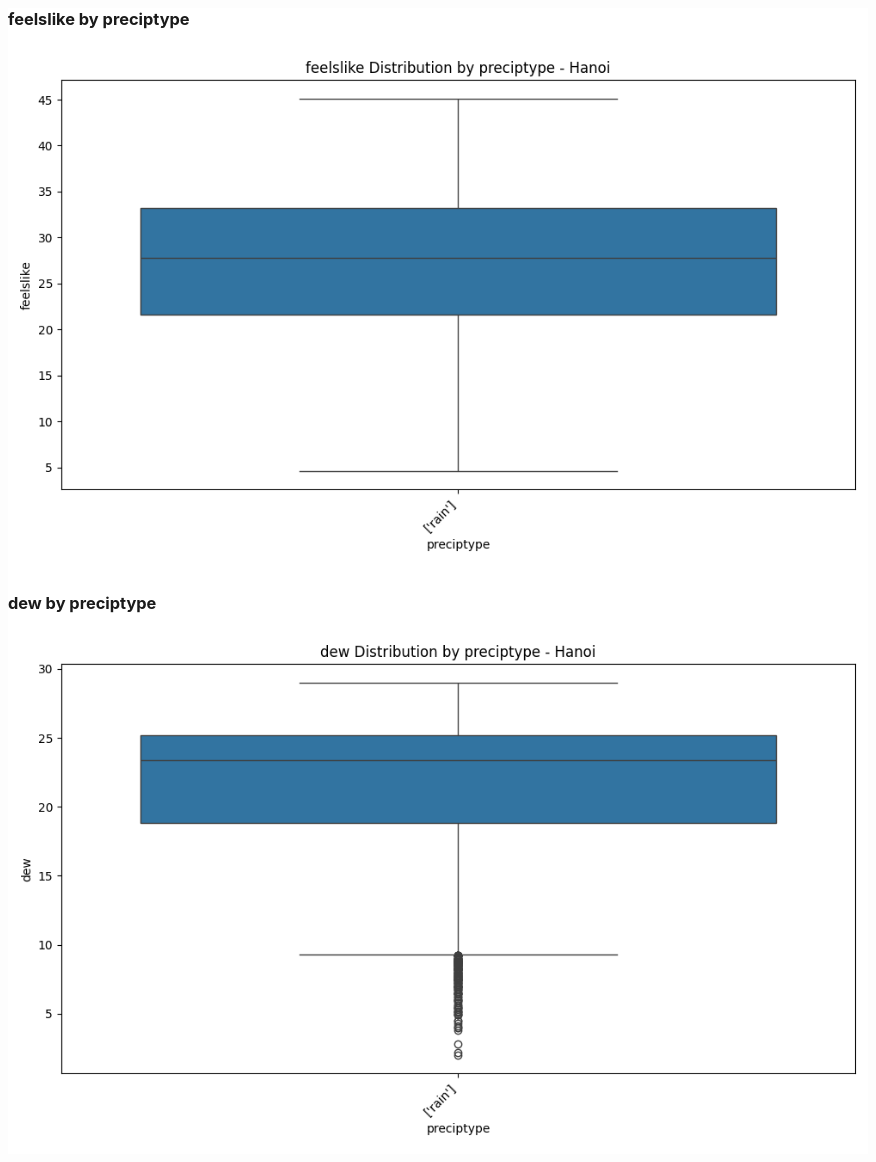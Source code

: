 ### feelslike by preciptype
![Box Plot: feelslike by preciptype](../plots/Hanoi_feelslike_by_preciptype_boxplot.png)

### dew by preciptype
![Box Plot: dew by preciptype](../plots/Hanoi_dew_by_preciptype_boxplot.png)
